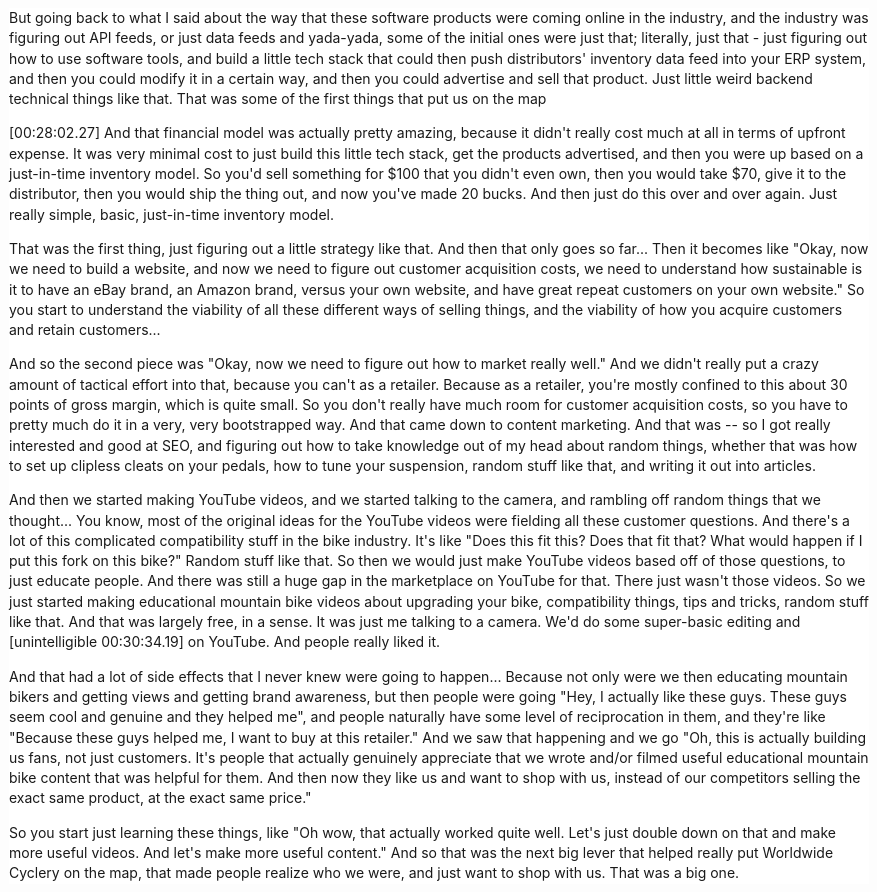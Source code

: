 But going back to what I said about the way that these software products were coming online in the industry, and the industry was figuring out API feeds, or just data feeds and yada-yada, some of the initial ones were just that; literally, just that - just figuring out how to use software tools, and build a little tech stack that could then push distributors' inventory data feed into your ERP system, and then you could modify it in a certain way, and then you could advertise and sell that product. Just little weird backend technical things like that. That was some of the first things that put us on the map

\[00:28:02.27\] And that financial model was actually pretty amazing, because it didn't really cost much at all in terms of upfront expense. It was very minimal cost to just build this little tech stack, get the products advertised, and then you were up based on a just-in-time inventory model. So you'd sell something for $100 that you didn't even own, then you would take $70, give it to the distributor, then you would ship the thing out, and now you've made 20 bucks. And then just do this over and over again. Just really simple, basic, just-in-time inventory model.

That was the first thing, just figuring out a little strategy like that. And then that only goes so far... Then it becomes like "Okay, now we need to build a website, and now we need to figure out customer acquisition costs, we need to understand how sustainable is it to have an eBay brand, an Amazon brand, versus your own website, and have great repeat customers on your own website." So you start to understand the viability of all these different ways of selling things, and the viability of how you acquire customers and retain customers...

And so the second piece was "Okay, now we need to figure out how to market really well." And we didn't really put a crazy amount of tactical effort into that, because you can't as a retailer. Because as a retailer, you're mostly confined to this about 30 points of gross margin, which is quite small. So you don't really have much room for customer acquisition costs, so you have to pretty much do it in a very, very bootstrapped way. And that came down to content marketing. And that was -- so I got really interested and good at SEO, and figuring out how to take knowledge out of my head about random things, whether that was how to set up clipless cleats on your pedals, how to tune your suspension, random stuff like that, and writing it out into articles.

And then we started making YouTube videos, and we started talking to the camera, and rambling off random things that we thought... You know, most of the original ideas for the YouTube videos were fielding all these customer questions. And there's a lot of this complicated compatibility stuff in the bike industry. It's like "Does this fit this? Does that fit that? What would happen if I put this fork on this bike?" Random stuff like that. So then we would just make YouTube videos based off of those questions, to just educate people. And there was still a huge gap in the marketplace on YouTube for that. There just wasn't those videos. So we just started making educational mountain bike videos about upgrading your bike, compatibility things, tips and tricks, random stuff like that. And that was largely free, in a sense. It was just me talking to a camera. We'd do some super-basic editing and \[unintelligible 00:30:34.19\] on YouTube. And people really liked it.

And that had a lot of side effects that I never knew were going to happen... Because not only were we then educating mountain bikers and getting views and getting brand awareness, but then people were going "Hey, I actually like these guys. These guys seem cool and genuine and they helped me", and people naturally have some level of reciprocation in them, and they're like "Because these guys helped me, I want to buy at this retailer." And we saw that happening and we go "Oh, this is actually building us fans, not just customers. It's people that actually genuinely appreciate that we wrote and/or filmed useful educational mountain bike content that was helpful for them. And then now they like us and want to shop with us, instead of our competitors selling the exact same product, at the exact same price."

So you start just learning these things, like "Oh wow, that actually worked quite well. Let's just double down on that and make more useful videos. And let's make more useful content." And so that was the next big lever that helped really put Worldwide Cyclery on the map, that made people realize who we were, and just want to shop with us. That was a big one.
